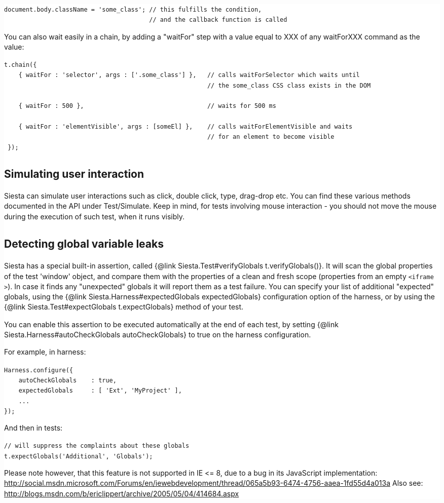     document.body.className = 'some_class';	// this fulfills the condition, 
                                            // and the callback function is called

You can also wait easily in a chain, by adding a "waitFor" step with a value equal to XXX of any waitForXXX command as the value:

	t.chain({
		{ waitFor : 'selector', args : ['.some_class'] },	// calls waitForSelector which waits until 
		                                                    // the some_class CSS class exists in the DOM
		
		{ waitFor : 500 },	                                // waits for 500 ms

		{ waitFor : 'elementVisible', args : [someEl] },	// calls waitForElementVisible and waits 
		                                                    // for an element to become visible
	 });

Simulating user interaction
---------

Siesta can simulate user interactions such as click, double click, type, drag-drop etc. You can find these various methods documented in the API under Test/Simulate. Keep
in mind, for tests involving mouse interaction - you should not move the mouse during the execution of such test, when it runs visibly.


Detecting global variable leaks
---------

Siesta has a special built-in assertion, called {@link Siesta.Test#verifyGlobals t.verifyGlobals()}. It will scan the global properties of the test 'window' object,
and compare them with the properties of a clean and fresh scope (properties from an empty `<iframe>`). In case it finds any "unexpected" globals
it will report them as a test failure. You can specify your list of additional "expected" globals, using the {@link Siesta.Harness#expectedGlobals expectedGlobals} configuration
option of the harness, or by using the {@link Siesta.Test#expectGlobals t.expectGlobals} method of your test.

You can enable this assertion to be executed automatically at the end of each test, by setting {@link Siesta.Harness#autoCheckGlobals autoCheckGlobals} to true on the harness configuration.

For example, in harness:

    Harness.configure({
        autoCheckGlobals    : true,
        expectedGlobals     : [ 'Ext', 'MyProject' ],
        ...
    });

And then in tests:

    // will suppress the complaints about these globals
    t.expectGlobals('Additional', 'Globals');

Please note however, that this feature is not supported in IE <= 8, due to a bug in its JavaScript implementation: <http://social.msdn.microsoft.com/Forums/en/iewebdevelopment/thread/065a5b93-6474-4756-aaea-1fd55d4a013a>
Also see: <http://blogs.msdn.com/b/ericlippert/archive/2005/05/04/414684.aspx>
